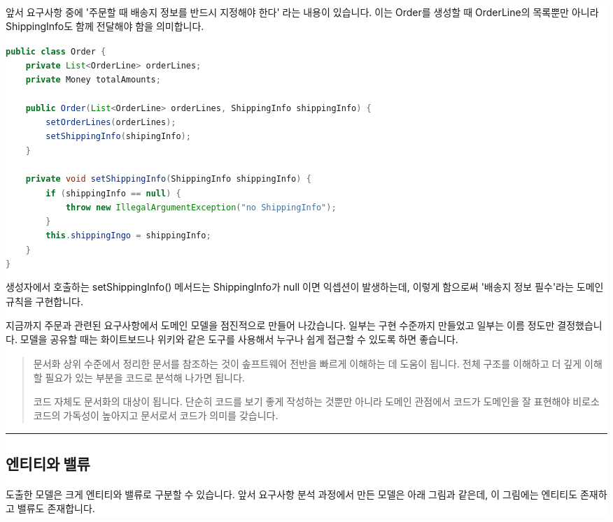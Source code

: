 앞서 요구사항 중에 '주문할 때 배송지 정보를 반드시 지정해야 한다' 라는 내용이 있습니다. 이는 Order를 생성할 때 OrderLine의 목록뿐만 아니라 ShippingInfo도 함께 전달해야 함을 의미합니다.

```java
public class Order {
	private List<OrderLine> orderLines;
	private Money totalAmounts;

	public Order(List<OrderLine> orderLines, ShippingInfo shippingInfo) {
		setOrderLines(orderLines);
		setShippingInfo(shipingInfo);
	}

	private void setShippingInfo(ShippingInfo shippingInfo) {
		if (shippingInfo == null) {
			throw new IllegalArgumentException("no ShippingInfo");
		}
		this.shippingIngo = shippingInfo;
	}
}
```

생성자에서 호출하는 setShippingInfo() 메서드는 ShippingInfo가 null 이면 익셉션이 발생하는데, 이렇게 함으로써 '배송지 정보 필수'라는 도메인 규칙을 구현합니다.


지금까지 주문과 관련된 요구사항에서 도메인 모델을 점진적으로 만들어 나갔습니다. 일부는 구현 수준까지 만들었고 일부는 이름 정도만 결정했습니다. 모델을 공유할 때는 화이트보드나 위키와 같은 도구를 사용해서 누구나 쉽게 접근할 수 있도록 하면 좋습니다.

> 문서화
> 상위 수준에서 정리한 문서를 참조하는 것이 솦프트웨어 전반을 빠르게 이해하는 데 도움이 됩니다. 전체 구조를 이해하고 더 깊게 이해할 필요가 있는 부분을 코드로 분석해 나가면 됩니다.
> 
> 코드 자체도 문서화의 대상이 됩니다. 단순히 코드를 보기 좋게 작성하는 것뿐만 아니라 도메인 관점에서 코드가 도메인을 잘 표현해야 비로소 코드의 가독성이 높아지고 문서로서 코드가 의미를 갖습니다.


---

## 엔티티와 밸류

도출한 모델은 크게 엔티티와 밸류로 구분할 수 있습니다. 앞서 요구사항 분석 과정에서 만든 모델은 아래 그림과 같은데, 이 그림에는 엔티티도 존재하고 밸류도 존재합니다.

